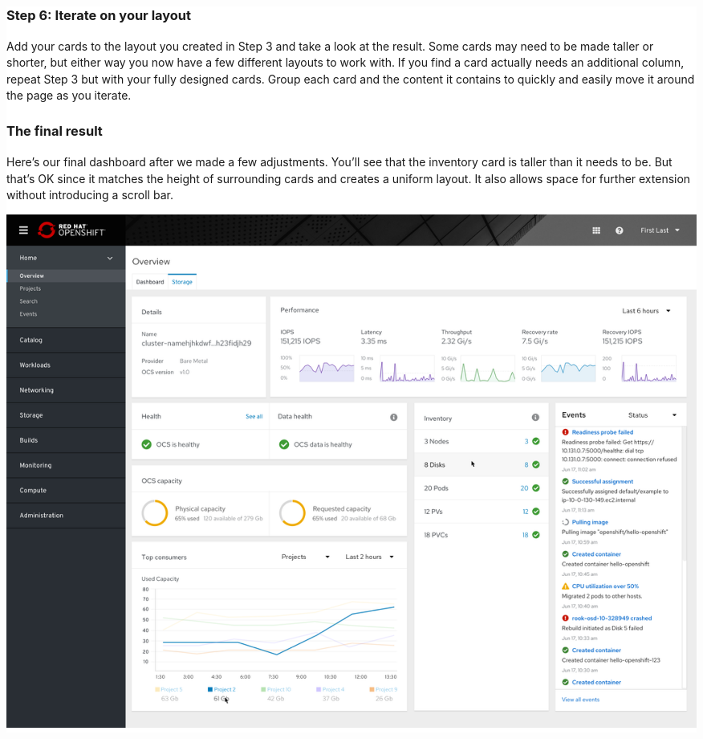 ### Step 6: Iterate on your layout
Add your cards to the layout you created in Step 3 and take a look at the result. Some cards may need to be made taller or shorter, but either way you now have a few different layouts to work with. If you find a card actually needs an additional column, repeat Step 3 but with your fully designed cards. Group each card and the content it contains to quickly and easily move it around the page as you iterate.

### The final result
Here’s our final dashboard after we made a few adjustments. You’ll see that the inventory card is taller than it needs to be. But that’s OK since it matches the height of surrounding cards and creates a uniform layout. It also allows space for further extension without introducing a scroll bar.

<img src="./img/dashboard-example-final.png" alt="the finished dashboard" width="1680"/>
